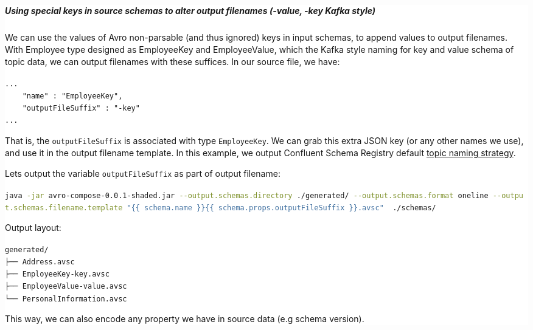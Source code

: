 
##### Using special keys in source schemas to alter output filenames (-value, -key Kafka style)
We can use the values of Avro non-parsable (and thus ignored) keys in input schemas, to append values to output filenames.
With Employee type designed as EmployeeKey and EmployeeValue, which the Kafka style naming for key and value schema of topic data,
we can output filenames with these suffices.
In our source file, we have:
```
...
    "name" : "EmployeeKey",
    "outputFileSuffix" : "-key"
...
```
That is, the `outputFileSuffix` is associated with type `EmployeeKey`.
We can grab this extra JSON key (or any other names we use), and use it in the output filename template.
In this example, we output Confluent Schema Registry default [topic naming strategy](https://docs.confluent.io/current/schema-registry/serializer-formatter.html#overview).

Lets output the variable `outputFileSuffix` as part of output filename:
```bash
java -jar avro-compose-0.0.1-shaded.jar --output.schemas.directory ./generated/ --output.schemas.format oneline --output.schemas.filename.template "{{ schema.name }}{{ schema.props.outputFileSuffix }}.avsc"  ./schemas/ 
```

Output layout:
```
generated/
├── Address.avsc
├── EmployeeKey-key.avsc
├── EmployeeValue-value.avsc
└── PersonalInformation.avsc
```

This way, we can also encode any property we have in source data (e.g schema version).